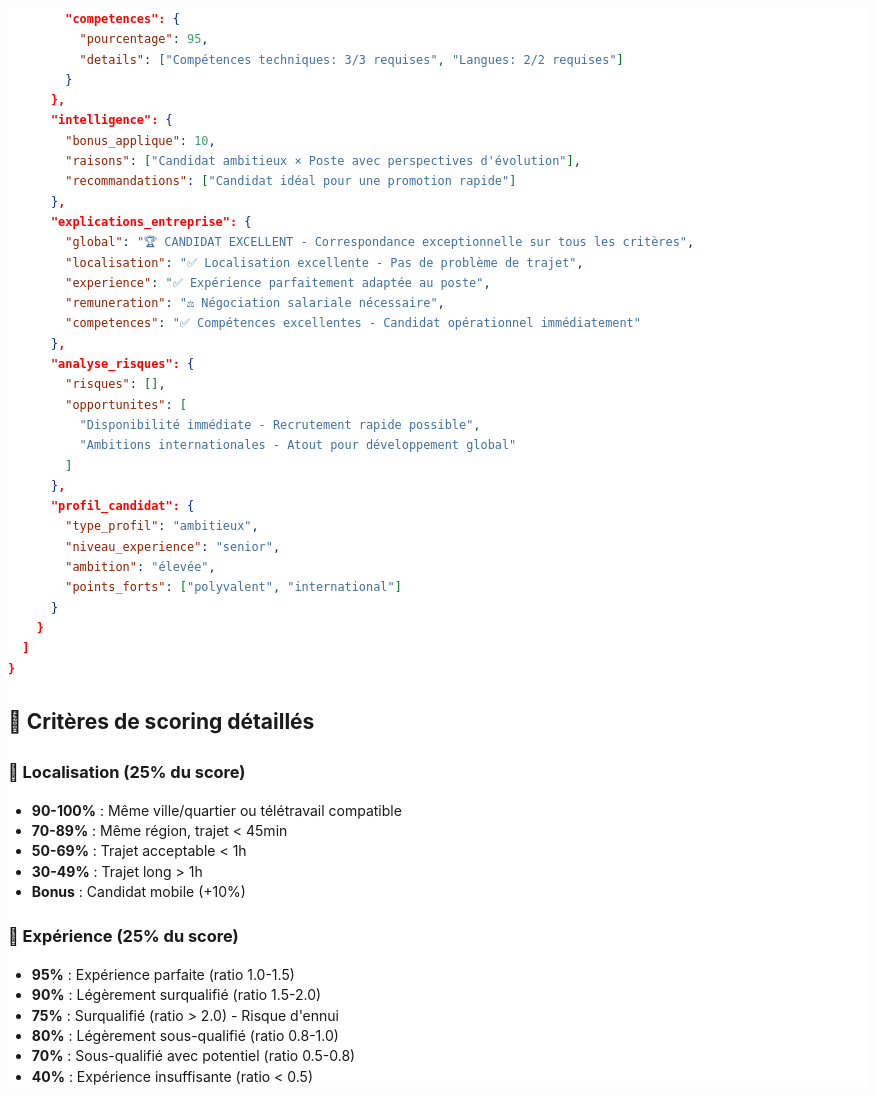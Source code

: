 ```json
        "competences": {
          "pourcentage": 95,
          "details": ["Compétences techniques: 3/3 requises", "Langues: 2/2 requises"]
        }
      },
      "intelligence": {
        "bonus_applique": 10,
        "raisons": ["Candidat ambitieux × Poste avec perspectives d'évolution"],
        "recommandations": ["Candidat idéal pour une promotion rapide"]
      },
      "explications_entreprise": {
        "global": "🏆 CANDIDAT EXCELLENT - Correspondance exceptionnelle sur tous les critères",
        "localisation": "✅ Localisation excellente - Pas de problème de trajet",
        "experience": "✅ Expérience parfaitement adaptée au poste",
        "remuneration": "⚖️ Négociation salariale nécessaire",
        "competences": "✅ Compétences excellentes - Candidat opérationnel immédiatement"
      },
      "analyse_risques": {
        "risques": [],
        "opportunites": [
          "Disponibilité immédiate - Recrutement rapide possible",
          "Ambitions internationales - Atout pour développement global"
        ]
      },
      "profil_candidat": {
        "type_profil": "ambitieux",
        "niveau_experience": "senior",
        "ambition": "élevée",
        "points_forts": ["polyvalent", "international"]
      }
    }
  ]
}
```

## 🎯 Critères de scoring détaillés

### 📍 Localisation (25% du score)
- **90-100%** : Même ville/quartier ou télétravail compatible
- **70-89%** : Même région, trajet < 45min
- **50-69%** : Trajet acceptable < 1h
- **30-49%** : Trajet long > 1h
- **Bonus** : Candidat mobile (+10%)

### 💼 Expérience (25% du score)
- **95%** : Expérience parfaite (ratio 1.0-1.5)
- **90%** : Légèrement surqualifié (ratio 1.5-2.0) 
- **75%** : Surqualifié (ratio > 2.0) - Risque d'ennui
- **80%** : Légèrement sous-qualifié (ratio 0.8-1.0)
- **70%** : Sous-qualifié avec potentiel (ratio 0.5-0.8)
- **40%** : Expérience insuffisante (ratio < 0.5)
